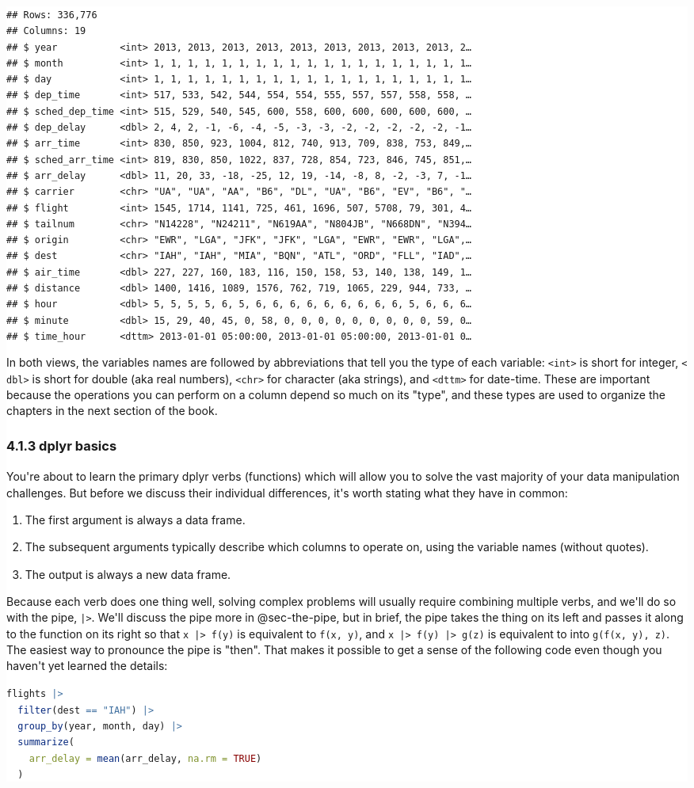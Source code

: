 ```
## Rows: 336,776
## Columns: 19
## $ year           <int> 2013, 2013, 2013, 2013, 2013, 2013, 2013, 2013, 2013, 2…
## $ month          <int> 1, 1, 1, 1, 1, 1, 1, 1, 1, 1, 1, 1, 1, 1, 1, 1, 1, 1, 1…
## $ day            <int> 1, 1, 1, 1, 1, 1, 1, 1, 1, 1, 1, 1, 1, 1, 1, 1, 1, 1, 1…
## $ dep_time       <int> 517, 533, 542, 544, 554, 554, 555, 557, 557, 558, 558, …
## $ sched_dep_time <int> 515, 529, 540, 545, 600, 558, 600, 600, 600, 600, 600, …
## $ dep_delay      <dbl> 2, 4, 2, -1, -6, -4, -5, -3, -3, -2, -2, -2, -2, -2, -1…
## $ arr_time       <int> 830, 850, 923, 1004, 812, 740, 913, 709, 838, 753, 849,…
## $ sched_arr_time <int> 819, 830, 850, 1022, 837, 728, 854, 723, 846, 745, 851,…
## $ arr_delay      <dbl> 11, 20, 33, -18, -25, 12, 19, -14, -8, 8, -2, -3, 7, -1…
## $ carrier        <chr> "UA", "UA", "AA", "B6", "DL", "UA", "B6", "EV", "B6", "…
## $ flight         <int> 1545, 1714, 1141, 725, 461, 1696, 507, 5708, 79, 301, 4…
## $ tailnum        <chr> "N14228", "N24211", "N619AA", "N804JB", "N668DN", "N394…
## $ origin         <chr> "EWR", "LGA", "JFK", "JFK", "LGA", "EWR", "EWR", "LGA",…
## $ dest           <chr> "IAH", "IAH", "MIA", "BQN", "ATL", "ORD", "FLL", "IAD",…
## $ air_time       <dbl> 227, 227, 160, 183, 116, 150, 158, 53, 140, 138, 149, 1…
## $ distance       <dbl> 1400, 1416, 1089, 1576, 762, 719, 1065, 229, 944, 733, …
## $ hour           <dbl> 5, 5, 5, 5, 6, 5, 6, 6, 6, 6, 6, 6, 6, 6, 6, 5, 6, 6, 6…
## $ minute         <dbl> 15, 29, 40, 45, 0, 58, 0, 0, 0, 0, 0, 0, 0, 0, 0, 59, 0…
## $ time_hour      <dttm> 2013-01-01 05:00:00, 2013-01-01 05:00:00, 2013-01-01 0…
```

In both views, the variables names are followed by abbreviations that tell you the type of each variable: `<int>` is short for integer, `<dbl>` is short for double (aka real numbers), `<chr>` for character (aka strings), and `<dttm>` for date-time.
These are important because the operations you can perform on a column depend so much on its "type", and these types are used to organize the chapters in the next section of the book.

### 4.1.3 dplyr basics

You're about to learn the primary dplyr verbs (functions) which will allow you to solve the vast majority of your data manipulation challenges.
But before we discuss their individual differences, it's worth stating what they have in common:

1.  The first argument is always a data frame.

2.  The subsequent arguments typically describe which columns to operate on, using the variable names (without quotes).

3.  The output is always a new data frame.

Because each verb does one thing well, solving complex problems will usually require combining multiple verbs, and we'll do so with the pipe, `|>`.
We'll discuss the pipe more in @sec-the-pipe, but in brief, the pipe takes the thing on its left and passes it along to the function on its right so that `x |> f(y)` is equivalent to `f(x, y)`, and `x |> f(y) |> g(z)` is equivalent to into `g(f(x, y), z)`.
The easiest way to pronounce the pipe is "then".
That makes it possible to get a sense of the following code even though you haven't yet learned the details:


```r
flights |>
  filter(dest == "IAH") |> 
  group_by(year, month, day) |> 
  summarize(
    arr_delay = mean(arr_delay, na.rm = TRUE) 
  )
```
